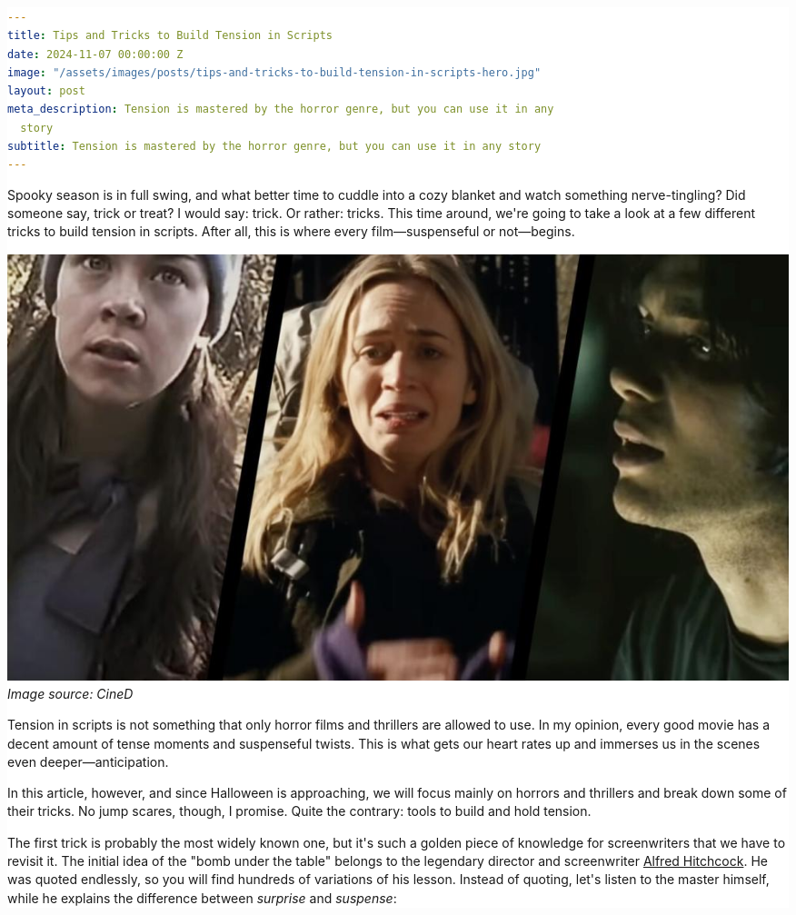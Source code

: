 ```yaml
---
title: Tips and Tricks to Build Tension in Scripts
date: 2024-11-07 00:00:00 Z
image: "/assets/images/posts/tips-and-tricks-to-build-tension-in-scripts-hero.jpg"
layout: post
meta_description: Tension is mastered by the horror genre, but you can use it in any
  story
subtitle: Tension is mastered by the horror genre, but you can use it in any story
---
```


Spooky season is in full swing, and what better time to cuddle into a cozy blanket and watch something nerve-tingling? Did someone say, trick or treat? I would say: trick. Or rather: tricks. This time around, we're going to take a look at a few different tricks to build tension in scripts. After all, this is where every film—suspenseful or not—begins.

![Tricks to Build Tension in Scripts – Just in Time for the Spooky Season](/assets/images/posts/tips-and-tricks-to-build-tension-in-scripts-hero.jpg)
*Image source: CineD*

Tension in scripts is not something that only horror films and thrillers are allowed to use. In my opinion, every good movie has a decent amount of tense moments and suspenseful twists. This is what gets our heart rates up and immerses us in the scenes even deeper—anticipation.

In this article, however, and since Halloween is approaching, we will focus mainly on horrors and thrillers and break down some of their tricks. No jump scares, though, I promise. Quite the contrary: tools to build and hold tension.

The first trick is probably the most widely known one, but it's such a golden piece of knowledge for screenwriters that we have to revisit it. The initial idea of the "bomb under the table" belongs to the legendary director and screenwriter [Alfred Hitchcock](https://www.imdb.com/name/nm0000033/). He was quoted endlessly, so you will find hundreds of variations of his lesson. Instead of quoting, let's listen to the master himself, while he explains the difference between _surprise_ and _suspense_:
